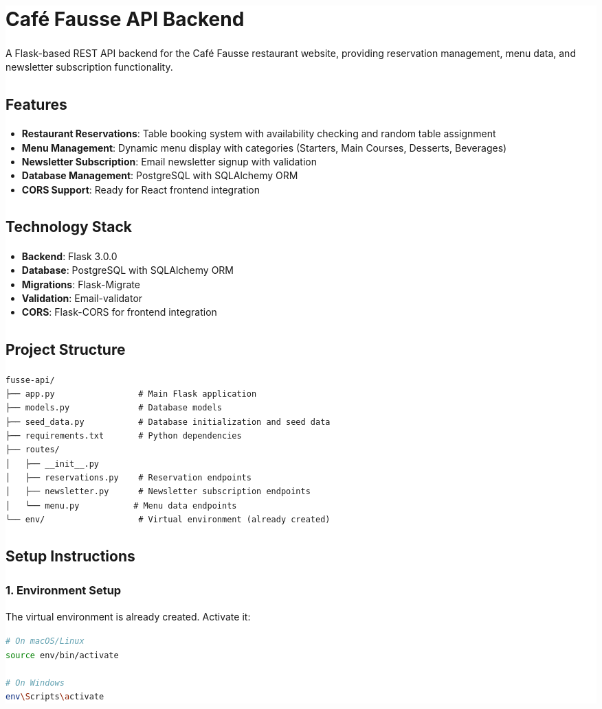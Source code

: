 # Café Fausse API Backend

A Flask-based REST API backend for the Café Fausse restaurant website, providing reservation management, menu data, and newsletter subscription functionality.

## Features

- **Restaurant Reservations**: Table booking system with availability checking and random table assignment
- **Menu Management**: Dynamic menu display with categories (Starters, Main Courses, Desserts, Beverages)
- **Newsletter Subscription**: Email newsletter signup with validation
- **Database Management**: PostgreSQL with SQLAlchemy ORM
- **CORS Support**: Ready for React frontend integration

## Technology Stack

- **Backend**: Flask 3.0.0
- **Database**: PostgreSQL with SQLAlchemy ORM
- **Migrations**: Flask-Migrate
- **Validation**: Email-validator
- **CORS**: Flask-CORS for frontend integration

## Project Structure

```
fusse-api/
├── app.py                 # Main Flask application
├── models.py              # Database models
├── seed_data.py           # Database initialization and seed data
├── requirements.txt       # Python dependencies
├── routes/
│   ├── __init__.py
│   ├── reservations.py    # Reservation endpoints
│   ├── newsletter.py      # Newsletter subscription endpoints
│   └── menu.py           # Menu data endpoints
└── env/                   # Virtual environment (already created)
```

## Setup Instructions

### 1. Environment Setup

The virtual environment is already created. Activate it:

```bash
# On macOS/Linux
source env/bin/activate

# On Windows
env\Scripts\activate
```
